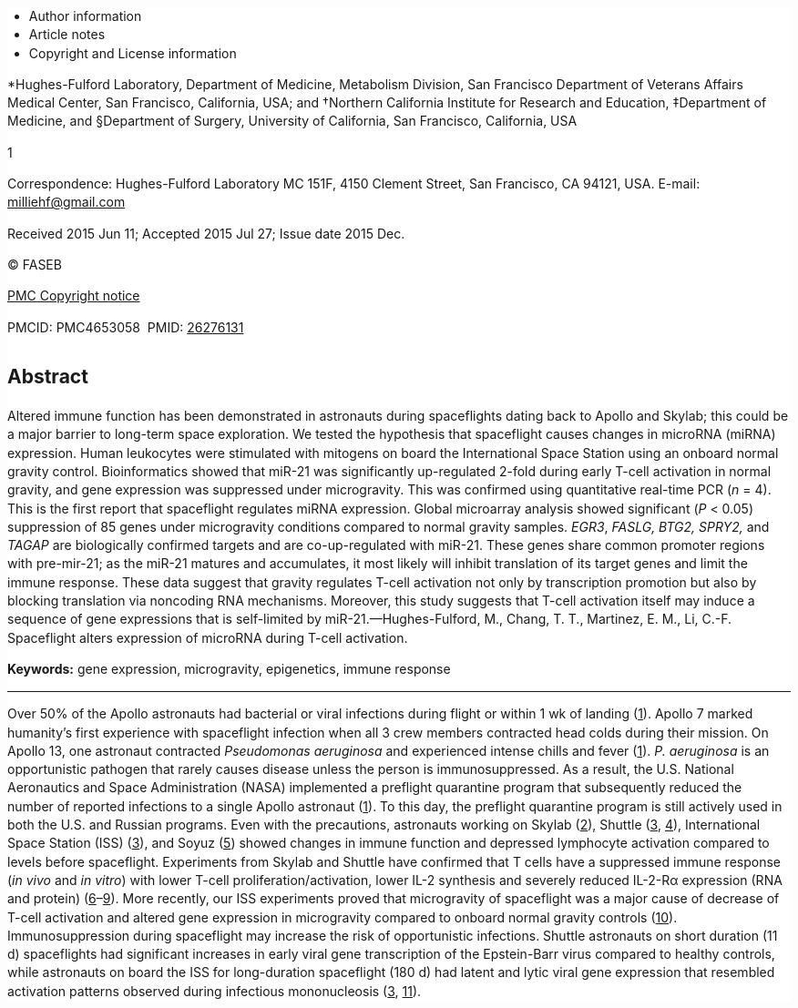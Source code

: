 * Author information
* Article notes
* Copyright and License information

\*Hughes-Fulford Laboratory, Department of Medicine, Metabolism Division, San Francisco Department of Veterans Affairs Medical Center, San Francisco, California, USA; and †Northern California Institute for Research and Education, ‡Department of Medicine, and §Department of Surgery, University of California, San Francisco, California, USA

1

Correspondence: Hughes-Fulford Laboratory MC 151F, 4150 Clement Street, San Francisco, CA 94121, USA. E-mail: milliehf@gmail.com

Received 2015 Jun 11; Accepted 2015 Jul 27; Issue date 2015 Dec.

© FASEB

[PMC Copyright notice](/about/copyright/)

PMCID: PMC4653058  PMID: [26276131](https://pubmed.ncbi.nlm.nih.gov/26276131/)

## Abstract

Altered immune function has been demonstrated in astronauts during spaceflights dating back to Apollo and Skylab; this could be a major barrier to long-term space exploration. We tested the hypothesis that spaceflight causes changes in microRNA (miRNA) expression. Human leukocytes were stimulated with mitogens on board the International Space Station using an onboard normal gravity control. Bioinformatics showed that miR-21 was significantly up-regulated 2-fold during early T-cell activation in normal gravity, and gene expression was suppressed under microgravity. This was confirmed using quantitative real-time PCR (*n* = 4). This is the first report that spaceflight regulates miRNA expression. Global microarray analysis showed significant (*P* < 0.05) suppression of 85 genes under microgravity conditions compared to normal gravity samples. *EGR3*, *FASLG, BTG2, SPRY2,* and *TAGAP* are biologically confirmed targets and are co-up-regulated with miR-21. These genes share common promoter regions with pre-mir-21; as the miR-21 matures and accumulates, it most likely will inhibit translation of its target genes and limit the immune response. These data suggest that gravity regulates T-cell activation not only by transcription promotion but also by blocking translation via noncoding RNA mechanisms. Moreover, this study suggests that T-cell activation itself may induce a sequence of gene expressions that is self-limited by miR-21.—Hughes-Fulford, M., Chang, T. T., Martinez, E. M., Li, C.-F. Spaceflight alters expression of microRNA during T-cell activation.

**Keywords:** gene expression, microgravity, epigenetics, immune response

---

Over 50% of the Apollo astronauts had bacterial or viral infections during flight or within 1 wk of landing ([1](#B1)). Apollo 7 marked humanity’s first experience with spaceflight infection when all 3 crew members contracted head colds during their mission. On Apollo 13, one astronaut contracted *Pseudomonas aeruginosa* and experienced intense chills and fever ([1](#B1)). *P. aeruginosa* is an opportunistic pathogen that rarely causes disease unless the person is immunosuppressed. As a result, the U.S. National Aeronautics and Space Administration (NASA) implemented a preflight quarantine program that subsequently reduced the number of reported infections to a single Apollo astronaut ([1](#B1)). To this day, the preflight quarantine program is still actively used in both the U.S. and Russian programs. Even with the precautions, astronauts working on Skylab ([2](#B2)), Shuttle ([3](#B3), [4](#B4)), International Space Station (ISS) ([3](#B3)), and Soyuz ([5](#B5)) showed changes in immune function and depressed lymphocyte activation compared to levels before spaceflight. Experiments from Skylab and Shuttle have confirmed that T cells have a suppressed immune response (*in vivo* and *in vitro*) with lower T-cell proliferation/activation, lower IL-2 synthesis and severely reduced IL-2-Rα expression (RNA and protein) ([6](#B6)–[9](#B9)). More recently, our ISS experiments proved that microgravity of spaceflight was a major cause of decrease of T-cell activation and altered gene expression in microgravity compared to onboard normal gravity controls ([10](#B10)). Immunosuppression during spaceflight may increase the risk of opportunistic infections. Shuttle astronauts on short duration (11 d) spaceflights had significant increases in early viral gene transcription of the Epstein-Barr virus compared to healthy controls, while astronauts on board the ISS for long-duration spaceflight (180 d) had latent and lytic viral gene expression that resembled activation patterns observed during infectious mononucleosis ([3](#B3), [11](#B11)).
